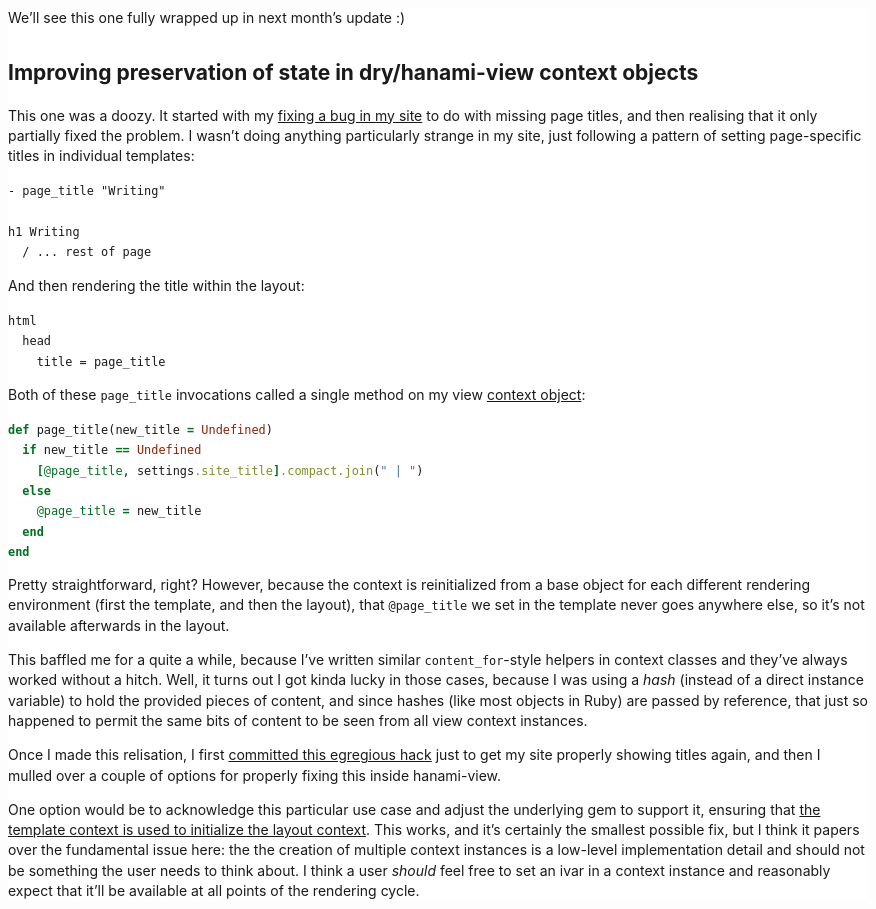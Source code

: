 We’ll see this one fully wrapped up in next month’s update :)

## Improving preservation of state in dry/hanami-view context objects

This one was a doozy. It started with my [fixing a bug in my site](https://github.com/timriley/my-site/commit/fa72585bd73288c1824be1e2f35ac2025eeb42fb) to do with missing page titles, and then realising that it only partially fixed the problem. I wasn’t doing anything particularly strange in my site, just following a pattern of setting page-specific titles in individual templates:

```
- page_title "Writing"

h1 Writing
  / ... rest of page
```

And then rendering the title within the layout:

```
html
  head
    title = page_title
```

Both of these `page_title` invocations called a single method on my view [context object](https://dry-rb.org/gems/dry-view/0.7/context/):

```ruby
def page_title(new_title = Undefined)
  if new_title == Undefined
    [@page_title, settings.site_title].compact.join(" | ")
  else
    @page_title = new_title
  end
end
```

Pretty straightforward, right? However, because the context is reinitialized from a base object for each different rendering environment (first the template, and then the layout), that `@page_title` we set in the template never goes anywhere else, so it’s not available afterwards in the layout.

This baffled me for a quite a while, because I’ve written similar `content_for`-style helpers in context classes and they’ve always worked without a hitch. Well, it turns out I got kinda lucky in those cases, because I was using a _hash_ (instead of a direct instance variable) to hold the provided pieces of content, and since hashes (like most objects in Ruby) are passed by reference, that just so happened to permit the same bits of content to be seen from all view context instances.

Once I made this relisation, I first [committed this egregious hack](https://github.com/timriley/my-site/commit/f9d029178dfeecd36586a7672ab17f1413f1145b) just to get my site properly showing titles again, and then I mulled over a couple of options for properly fixing this inside hanami-view.

One option would be to acknowledge this particular use case and adjust the underlying gem to support it, ensuring that [the template context is used to initialize the layout context](https://github.com/hanami/view/pull/178). This works, and it’s certainly the smallest possible fix, but I think it papers over the fundamental issue here: the the creation of multiple context instances is a low-level implementation detail and should not be something the user needs to think about. I think a user _should_ feel free to set an ivar in a context instance and reasonably expect that it’ll be available at all points of the rendering cycle.
